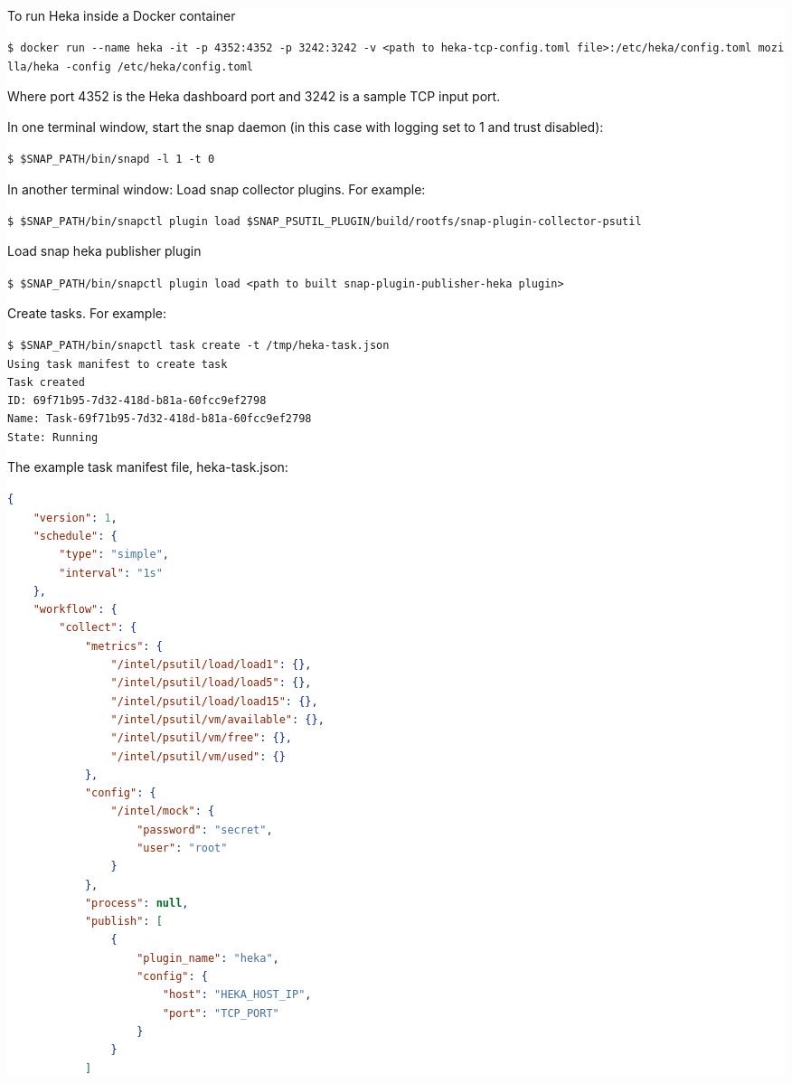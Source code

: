 To run Heka inside a Docker container
```
$ docker run --name heka -it -p 4352:4352 -p 3242:3242 -v <path to heka-tcp-config.toml file>:/etc/heka/config.toml mozilla/heka -config /etc/heka/config.toml
```
Where port 4352 is the Heka dashboard port and 3242 is a sample TCP input port.


In one terminal window, start the snap daemon (in this case with logging set to 1 and trust disabled):
```
$ $SNAP_PATH/bin/snapd -l 1 -t 0
```

In another terminal window:
Load snap collector plugins. For example:
```
$ $SNAP_PATH/bin/snapctl plugin load $SNAP_PSUTIL_PLUGIN/build/rootfs/snap-plugin-collector-psutil
```
Load snap heka publisher plugin
```
$ $SNAP_PATH/bin/snapctl plugin load <path to built snap-plugin-publisher-heka plugin>
```
Create tasks. For example:
```
$ $SNAP_PATH/bin/snapctl task create -t /tmp/heka-task.json
Using task manifest to create task
Task created
ID: 69f71b95-7d32-418d-b81a-60fcc9ef2798
Name: Task-69f71b95-7d32-418d-b81a-60fcc9ef2798
State: Running

```
The example task manifest file, heka-task.json:
```json
{
    "version": 1,
    "schedule": {
        "type": "simple",
        "interval": "1s"
    },
    "workflow": {
        "collect": {
            "metrics": {
                "/intel/psutil/load/load1": {},
                "/intel/psutil/load/load5": {},
                "/intel/psutil/load/load15": {},
                "/intel/psutil/vm/available": {},
                "/intel/psutil/vm/free": {},
                "/intel/psutil/vm/used": {}
            },
            "config": {
                "/intel/mock": {
                    "password": "secret",
                    "user": "root"
                }
            },
            "process": null,
            "publish": [
                {
                    "plugin_name": "heka",                            
                    "config": {
                        "host": "HEKA_HOST_IP",
                        "port": "TCP_PORT"
                    }
                }
            ]                                            
```